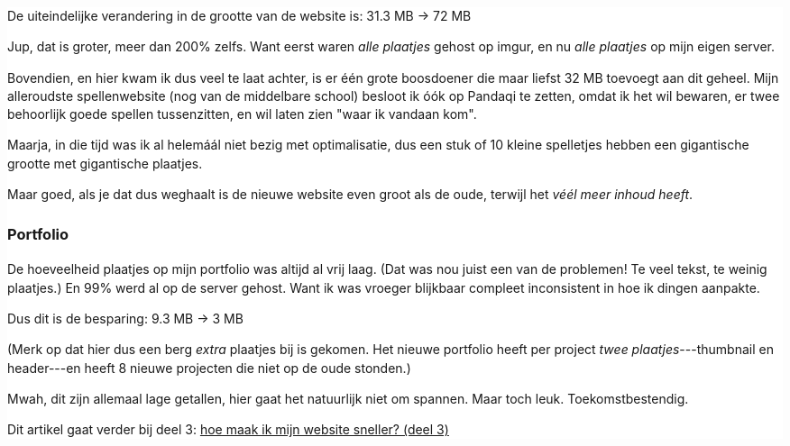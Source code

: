 De uiteindelijke verandering in de grootte van de website is: 31.3 MB -> 72 MB

Jup, dat is groter, meer dan 200% zelfs. Want eerst waren _alle plaatjes_ gehost op imgur, en nu _alle plaatjes_ op mijn eigen server. 

Bovendien, en hier kwam ik dus veel te laat achter, is er één grote boosdoener die maar liefst 32 MB toevoegt aan dit geheel. Mijn alleroudste spellenwebsite (nog van de middelbare school) besloot ik óók op Pandaqi te zetten, omdat ik het wil bewaren, er twee behoorlijk goede spellen tussenzitten, en wil laten zien "waar ik vandaan kom".

Maarja, in die tijd was ik al helemáál niet bezig met optimalisatie, dus een stuk of 10 kleine spelletjes hebben een gigantische grootte met gigantische plaatjes.

Maar goed, als je dat dus weghaalt is de nieuwe website even groot als de oude, terwijl het _véél meer inhoud heeft_.

### Portfolio

De hoeveelheid plaatjes op mijn portfolio was altijd al vrij laag. (Dat was nou juist een van de problemen! Te veel tekst, te weinig plaatjes.) En 99% werd al op de server gehost. Want ik was vroeger blijkbaar compleet inconsistent in hoe ik dingen aanpakte.

Dus dit is de besparing: 9.3 MB -> 3 MB 

(Merk op dat hier dus een berg _extra_ plaatjes bij is gekomen. Het nieuwe portfolio heeft per project _twee plaatjes_---thumbnail en header---en heeft 8 nieuwe projecten die niet op de oude stonden.)

Mwah, dit zijn allemaal lage getallen, hier gaat het natuurlijk niet om spannen. Maar toch leuk. Toekomstbestendig.

Dit artikel gaat verder bij deel 3: [hoe maak ik mijn website sneller? (deel 3)][2]

 [1]: /blog/2021/2021-10-14-hoe-maak-ik-mijn-website-sneller
 [2]: /blog/2021/2021-10-14-hoe-maak-ik-mijn-website-sneller-deel-3